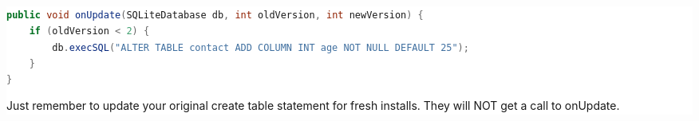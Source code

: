 ```Java
public void onUpdate(SQLiteDatabase db, int oldVersion, int newVersion) {
    if (oldVersion < 2) {
        db.execSQL("ALTER TABLE contact ADD COLUMN INT age NOT NULL DEFAULT 25");
    }
}
```

Just remember to update your original create table statement for fresh installs.
They will NOT get a call to onUpdate.
